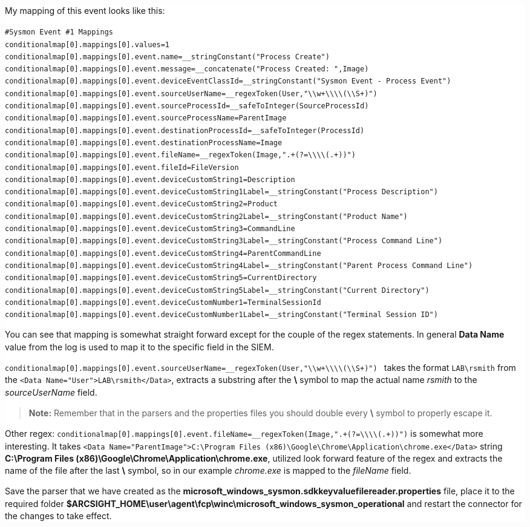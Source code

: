 My mapping of this event looks like this:

```
#Sysmon Event #1 Mappings
conditionalmap[0].mappings[0].values=1
conditionalmap[0].mappings[0].event.name=__stringConstant("Process Create")
conditionalmap[0].mappings[0].event.message=__concatenate("Process Created: ",Image)
conditionalmap[0].mappings[0].event.deviceEventClassId=__stringConstant("Sysmon Event - Process Event")
conditionalmap[0].mappings[0].event.sourceUserName=__regexToken(User,"\\w+\\\\(\\S+)")
conditionalmap[0].mappings[0].event.sourceProcessId=__safeToInteger(SourceProcessId)
conditionalmap[0].mappings[0].event.sourceProcessName=ParentImage
conditionalmap[0].mappings[0].event.destinationProcessId=__safeToInteger(ProcessId)
conditionalmap[0].mappings[0].event.destinationProcessName=Image
conditionalmap[0].mappings[0].event.fileName=__regexToken(Image,".+(?=\\\\(.+))")
conditionalmap[0].mappings[0].event.fileId=FileVersion
conditionalmap[0].mappings[0].event.deviceCustomString1=Description
conditionalmap[0].mappings[0].event.deviceCustomString1Label=__stringConstant("Process Description")
conditionalmap[0].mappings[0].event.deviceCustomString2=Product
conditionalmap[0].mappings[0].event.deviceCustomString2Label=__stringConstant("Product Name")
conditionalmap[0].mappings[0].event.deviceCustomString3=CommandLine
conditionalmap[0].mappings[0].event.deviceCustomString3Label=__stringConstant("Process Command Line")
conditionalmap[0].mappings[0].event.deviceCustomString4=ParentCommandLine
conditionalmap[0].mappings[0].event.deviceCustomString4Label=__stringConstant("Parent Process Command Line")
conditionalmap[0].mappings[0].event.deviceCustomString5=CurrentDirectory
conditionalmap[0].mappings[0].event.deviceCustomString5Label=__stringConstant("Current Directory")
conditionalmap[0].mappings[0].event.deviceCustomNumber1=TerminalSessionId
conditionalmap[0].mappings[0].event.deviceCustomNumber1Label=__stringConstant("Terminal Session ID")
```

You can see that mapping is somewhat straight forward except for the couple of the regex statements. In general **Data Name** value from the log is used to map it to the specific field in the SIEM. 

`conditionalmap[0].mappings[0].event.sourceUserName=__regexToken(User,"\\w+\\\\(\\S+)") ` takes the format `LAB\rsmith` from the `<Data Name="User">LAB\rsmith</Data>`, extracts a substring after the **\\** symbol to map the actual name *rsmith* to the *sourceUserName* field.

> **Note:** Remember that in the parsers and the properties files you should double every **\\** symbol to properly escape it. 

Other regex: `conditionalmap[0].mappings[0].event.fileName=__regexToken(Image,".+(?=\\\\(.+))")` is somewhat more interesting. It takes `<Data Name="ParentImage">C:\Program Files (x86)\Google\Chrome\Application\chrome.exe</Data>` string **C:\Program Files (x86)\Google\Chrome\Application\chrome.exe**, utilized look forward feature of the regex and extracts the name of the file after the last **\\** symbol, so in our example *chrome.exe* is mapped to the *fileName* field.


Save the parser that we have created as the **microsoft_windows_sysmon.sdkkeyvaluefilereader.properties** file, place it to the required folder **$ARCSIGHT_HOME\user\agent\fcp\winc\microsoft_windows_sysmon_operational** and restart the connector for the changes to take effect. 
